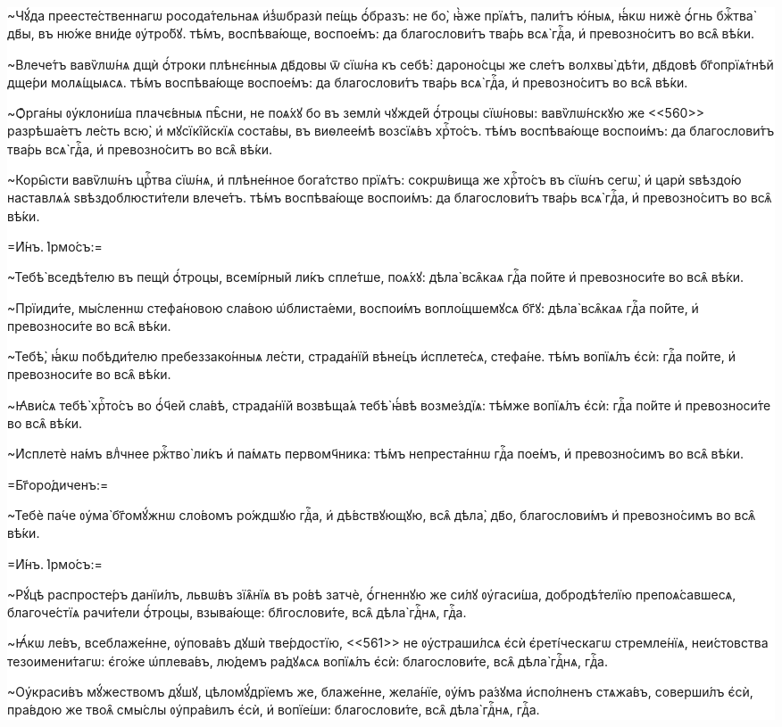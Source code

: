 ~Чꙋ́да преесте́ственнагѡ росода́тельнаѧ и҆з̾ѡбразѝ пе́щь ѻ҆́бразъ: не бо̀,
ꙗ҆̀же прїѧ́тъ, пали́тъ ю҆́ныѧ, ꙗ҆́кѡ нижѐ ѻ҆́гнь бжⷭ҇тва̀ дв҃ы, въ ню́же вни́де
ᲂу҆тро́бꙋ. тѣ́мъ, воспѣва́юще, воспое́мъ: да благослови́тъ тва́рь всѧ̀ гдⷭ҇а, и҆
превозно́ситъ во всѧ̑ вѣ́ки.

~Влече́тъ вавѷлѡ́нѧ дщѝ ѻ҆́троки плѣнє́нныѧ дв҃довы ѿ сїѡ́на къ себѣ̀:
дароно́сцы же сле́тъ волхвы̀ дѣ́ти, дв҃довѣ бг҃опрїѧ́тнѣй дще́ри молѧ́щыѧсѧ.
тѣ́мъ воспѣва́юще воспое́мъ: да благослови́тъ тва́рь всѧ̀ гдⷭ҇а, и҆
превозно́ситъ во всѧ̑ вѣ́ки.

~Ѻ҆рга́ны ᲂу҆клони́ша плачє́вныѧ пѣ̑сни, не поѧ́хꙋ бо въ землѝ чꙋжде́й ѻ҆́троцы
сїѡ́новы: вавѷлѡ́нскꙋю же <<560>> разрѣша́етъ ле́сть всю̀, и҆ мꙋсїкі̑йскїѧ
соста́вы, въ виѳлее́мѣ возсїѧ́въ хрⷭ҇то́съ. тѣ́мъ воспѣва́юще воспои́мъ: да
благослови́тъ тва́рь всѧ̀ гдⷭ҇а, и҆ превозно́ситъ во всѧ̑ вѣ́ки.

~Коры̑сти вавѷлѡ́нъ црⷭ҇тва сїѡ́нѧ, и҆ плѣне́нное бога́тство прїѧ́тъ:
сокрѡ́вища же хрⷭ҇то́съ въ сїѡ́нъ сегѡ̀, и҆ царѝ ѕвѣздо́ю наставлѧ́ѧ
ѕвѣздоблюсти́тели влече́тъ. тѣ́мъ воспѣва́юще воспои́мъ: да благослови́тъ тва́рь
всѧ̀ гдⷭ҇а, и҆ превозно́ситъ во всѧ̑ вѣ́ки.

=И҆́нъ. І҆рмо́съ:=

~Тебѣ̀ вседѣ́телю въ пещѝ ѻ҆́троцы, всемі́рный ли́къ спле́тше, поѧ́хꙋ: дѣла̀
всѧ̑каѧ гдⷭ҇а по́йте и҆ превозноси́те во всѧ̑ вѣ́ки.

~Прїиди́те, мы́сленнѡ стефа́новою сла́вою ѡ҆блиста́еми, воспои́мъ вопло́щшемꙋсѧ
бг҃ꙋ: дѣла̀ всѧ̑каѧ гдⷭ҇а по́йте, и҆ превозноси́те во всѧ̑ вѣ́ки.

~Тебѣ̀, ꙗ҆́кѡ побѣди́телю пребеззако́нныѧ ле́сти, страда́нїй вѣне́цъ
и҆сплете́сѧ, стефа́не. тѣ́мъ вопїѧ́лъ є҆сѝ: гдⷭ҇а по́йте, и҆ превозноси́те во
всѧ̑ вѣ́ки.

~Ꙗ҆ви́сѧ тебѣ̀ хрⷭ҇то́съ во ѻ҆́ч҃ей сла́вѣ, страда́нїй возвѣща́ѧ тебѣ̀ ꙗ҆́вѣ
возме́здїѧ: тѣ́мже вопїѧ́лъ є҆сѝ: гдⷭ҇а по́йте и҆ превозноси́те во всѧ̑ вѣ́ки.

~И҆сплетѐ на́мъ влⷣчнее ржⷭ҇тво̀ ли́къ и҆ па́мѧть первомч҃ника: тѣ́мъ
непреста́ннѡ гдⷭ҇а пое́мъ, и҆ превозно́симъ во всѧ̑ вѣ́ки.

=Бг҃оро́диченъ:=

~Тебѐ па́че ᲂу҆ма̀ бг҃омꙋ́жнѡ сло́вомъ ро́ждшꙋю гдⷭ҇а, и҆ дѣ́вствꙋющꙋю, всѧ̑
дѣла̀, дв҃о, благослови́мъ и҆ превозно́симъ во всѧ̑ вѣ́ки.

=И҆́нъ. І҆рмо́съ:=

~Рꙋ́цѣ распросте́ръ данїи́лъ, львѡ́въ зїѧ̑нїѧ въ ро́вѣ затчѐ, ѻ҆́гненнꙋю же
си́лꙋ ᲂу҆гаси́ша, добродѣ́телїю препоѧ́савшесѧ, благоче́стїѧ рачи́тели ѻ҆́троцы,
взыва́юще: бл҃гослови́те, всѧ̑ дѣла̀ гдⷭ҇нѧ, гдⷭ҇а.

~Ꙗ҆́кѡ ле́въ, всеблаже́нне, ᲂу҆пова́въ дꙋшѝ тве́рдостїю, <<561>> не
ᲂу҆страши́лсѧ є҆сѝ є҆реті́ческагѡ стремле́нїѧ, неи́стовства тезоимени́тагѡ:
є҆го́же ѡ҆плева́въ, лю́демъ ра́дꙋѧсѧ вопїѧ́лъ є҆сѝ: благослови́те, всѧ̑ дѣла̀
гдⷭ҇нѧ, гдⷭ҇а.

~Оу҆краси́въ мꙋ́жествомъ дꙋ́шꙋ, цѣломꙋ́дрїемъ же, блаже́нне, жела́нїе, ᲂу҆́мъ
ра́зꙋма и҆спо́лненъ стѧжа́въ, соверши́лъ є҆сѝ, пра́вдою же твоѧ̑ смы́слы
ᲂу҆пра́вилъ є҆сѝ, и҆ вопїе́ши: благослови́те, всѧ̑ дѣла̀ гдⷭ҇нѧ, гдⷭ҇а.
